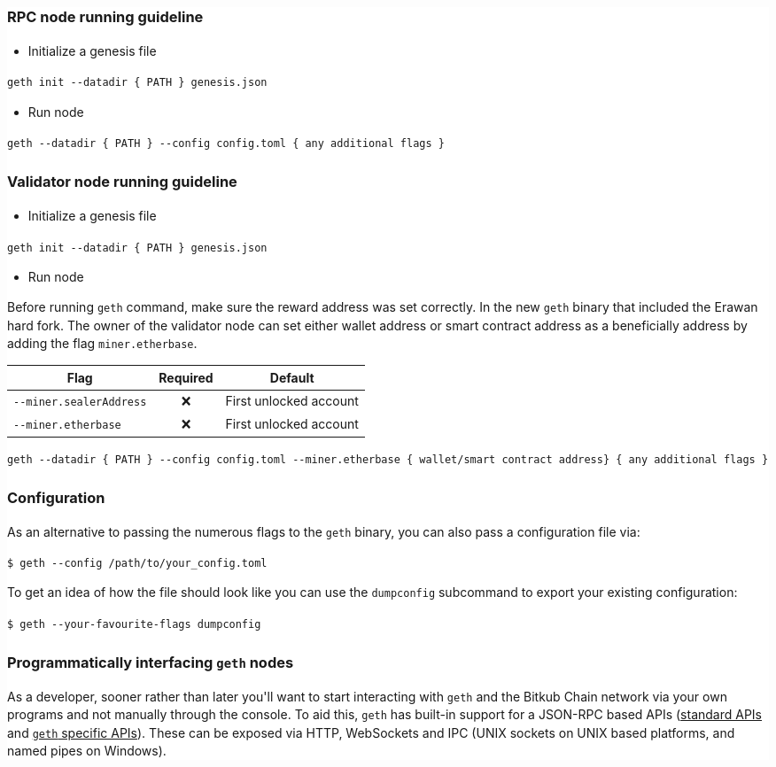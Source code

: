 ### RPC node running guideline

* Initialize a genesis file
```shell
geth init --datadir { PATH } genesis.json
```

* Run node
```shell
geth --datadir { PATH } --config config.toml { any additional flags }
```

### Validator node running guideline

* Initialize a genesis file
```shell
geth init --datadir { PATH } genesis.json
```

* Run node

Before running `geth` command, make sure the reward address was set correctly. In the new `geth` binary that included the Erawan hard fork. The owner of the validator node can set either wallet address or smart contract address as a beneficially address by adding the flag `miner.etherbase`.

|    Flag    | Required | Default |
| - | :-: | - |
|`--miner.sealerAddress`| ❌ | First unlocked account |
|`--miner.etherbase`| ❌ | First unlocked account |

```shell
geth --datadir { PATH } --config config.toml --miner.etherbase { wallet/smart contract address} { any additional flags }
```

### Configuration

As an alternative to passing the numerous flags to the `geth` binary, you can also pass a
configuration file via:

```shell
$ geth --config /path/to/your_config.toml
```

To get an idea of how the file should look like you can use the `dumpconfig` subcommand to
export your existing configuration:

```shell
$ geth --your-favourite-flags dumpconfig
```

### Programmatically interfacing `geth` nodes

As a developer, sooner rather than later you'll want to start interacting with `geth` and the Bitkub Chain network via your own programs and not manually through the console. To aid this, `geth` has built-in support for a JSON-RPC based APIs ([standard APIs](https://eth.wiki/json-rpc/API) and [`geth` specific APIs](https://geth.ethereum.org/docs/rpc/server)). These can be exposed via HTTP, WebSockets and IPC (UNIX sockets on UNIX based platforms, and named pipes on Windows).
